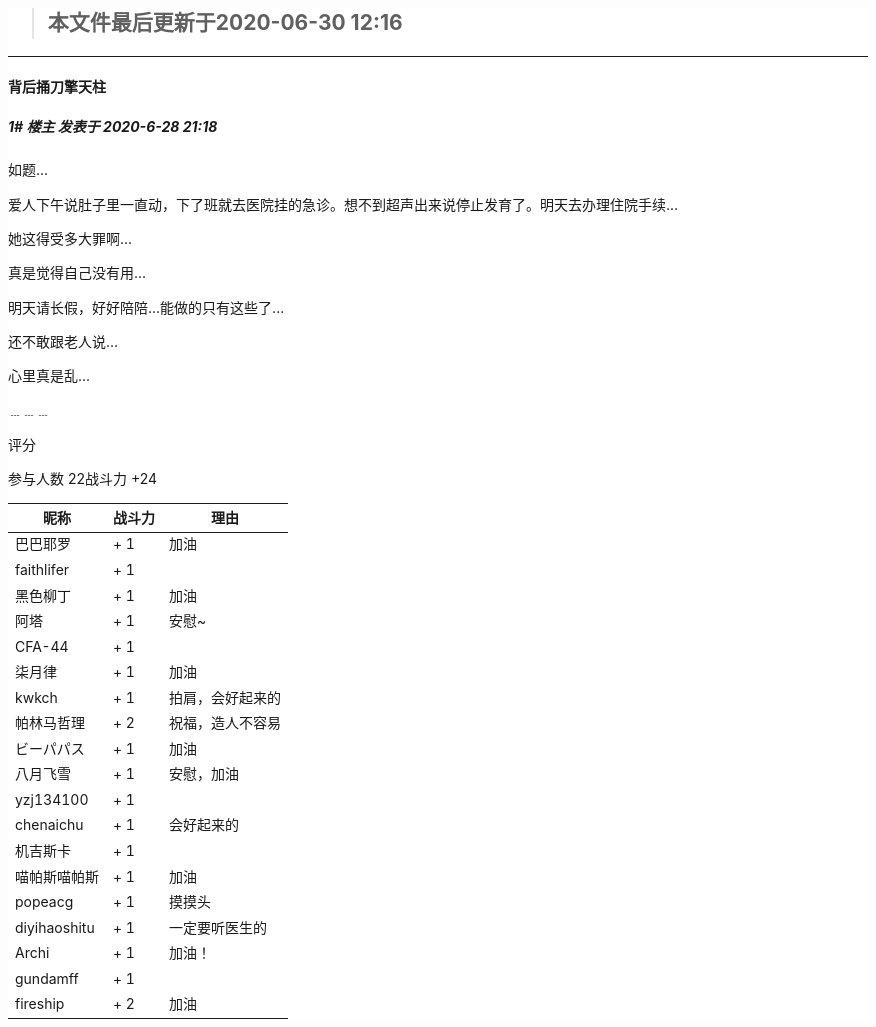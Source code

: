 > ## **本文件最后更新于2020-06-30 12:16** 



-----

####  背后捅刀擎天柱  
##### 1#       楼主       发表于 2020-6-28 21:18




如题...

爱人下午说肚子里一直动，下了班就去医院挂的急诊。想不到超声出来说停止发育了。明天去办理住院手续...

她这得受多大罪啊...

真是觉得自己没有用...

明天请长假，好好陪陪...能做的只有这些了...

还不敢跟老人说...

心里真是乱...



﹍﹍﹍

评分





 参与人数 22战斗力 +24

|昵称|战斗力|理由|
|----|---|---|
| 巴巴耶罗| + 1|加油|
| faithlifer| + 1||
| 黑色柳丁| + 1|加油|
| 阿塔| + 1|安慰~|
| CFA-44| + 1||
| 柒月律| + 1|加油|
| kwkch| + 1|拍肩，会好起来的|
| 帕林马哲理| + 2|祝福，造人不容易|
| ビーパパス| + 1|加油|
| 八月飞雪| + 1|安慰，加油|
| yzj134100| + 1||
| chenaichu| + 1|会好起来的|
| 机吉斯卡| + 1||
| 喵帕斯喵帕斯| + 1|加油|
| popeacg| + 1|摸摸头|
| diyihaoshitu| + 1|一定要听医生的|
| Archi| + 1|加油！|
| gundamff| + 1||
| fireship| + 2|加油|
